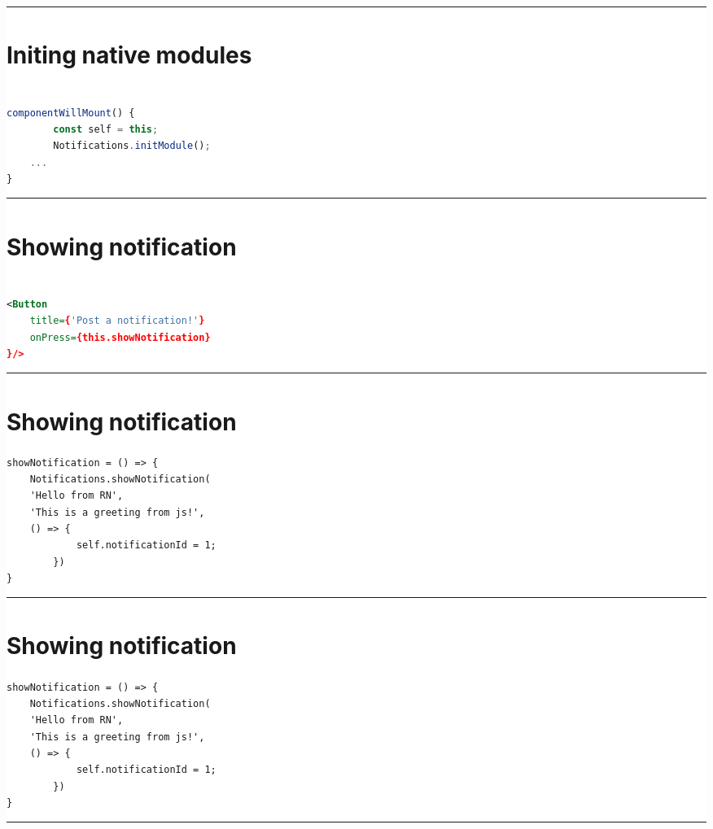 
---

# Initing native modules

```js

componentWillMount() {
        const self = this;
        Notifications.initModule();
	...
}

```

---

# Showing notification

```xml

<Button 
	title={'Post a notification!'} 
	onPress={this.showNotification}
}/>


```

---

# Showing notification

```js, [.highlight : 1]
showNotification = () => {
	Notifications.showNotification(
	'Hello from RN', 
	'This is a greeting from js!', 
	() => {
        	self.notificationId = 1;
        })
}

```
---

# Showing notification

```js, [.highlight : 2]
showNotification = () => {
	Notifications.showNotification(
	'Hello from RN', 
	'This is a greeting from js!', 
	() => {
        	self.notificationId = 1;
        })
}

```
---
